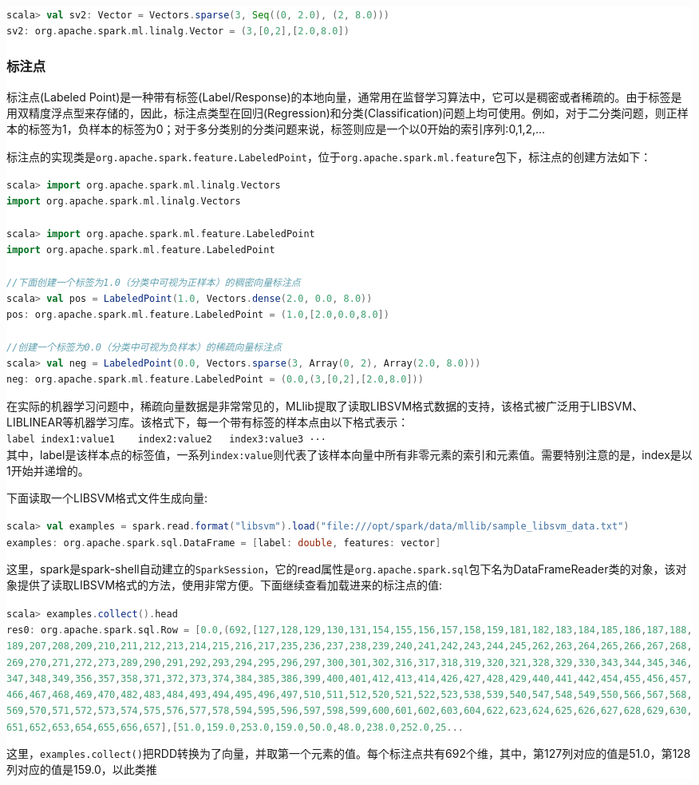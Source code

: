 ```scala
scala> val sv2: Vector = Vectors.sparse(3, Seq((0, 2.0), (2, 8.0)))
sv2: org.apache.spark.ml.linalg.Vector = (3,[0,2],[2.0,8.0])
```

### 标注点
标注点(Labeled Point)是一种带有标签(Label/Response)的本地向量，通常用在监督学习算法中，它可以是稠密或者稀疏的。由于标签是用双精度浮点型来存储的，因此，标注点类型在回归(Regression)和分类(Classification)问题上均可使用。例如，对于二分类问题，则正样本的标签为1，负样本的标签为0；对于多分类别的分类问题来说，标签则应是一个以0开始的索引序列:0,1,2,...

标注点的实现类是`org.apache.spark.feature.LabeledPoint`，位于`org.apache.spark.ml.feature`包下，标注点的创建方法如下：
```scala
scala> import org.apache.spark.ml.linalg.Vectors
import org.apache.spark.ml.linalg.Vectors

scala> import org.apache.spark.ml.feature.LabeledPoint
import org.apache.spark.ml.feature.LabeledPoint

//下面创建一个标签为1.0（分类中可视为正样本）的稠密向量标注点
scala> val pos = LabeledPoint(1.0, Vectors.dense(2.0, 0.0, 8.0))
pos: org.apache.spark.ml.feature.LabeledPoint = (1.0,[2.0,0.0,8.0])

//创建一个标签为0.0（分类中可视为负样本）的稀疏向量标注点
scala> val neg = LabeledPoint(0.0, Vectors.sparse(3, Array(0, 2), Array(2.0, 8.0)))
neg: org.apache.spark.ml.feature.LabeledPoint = (0.0,(3,[0,2],[2.0,8.0]))
```

在实际的机器学习问题中，稀疏向量数据是非常常见的，MLlib提取了读取LIBSVM格式数据的支持，该格式被广泛用于LIBSVM、LIBLINEAR等机器学习库。该格式下，每一个带有标签的样本点由以下格式表示：  
`label index1:value1    index2:value2   index3:value3 ···`  
其中，label是该样本点的标签值，一系列`index:value`则代表了该样本向量中所有非零元素的索引和元素值。需要特别注意的是，index是以1开始并递增的。

下面读取一个LIBSVM格式文件生成向量:
```scala
scala> val examples = spark.read.format("libsvm").load("file:///opt/spark/data/mllib/sample_libsvm_data.txt")
examples: org.apache.spark.sql.DataFrame = [label: double, features: vector]
```

这里，spark是spark-shell自动建立的`SparkSession`，它的read属性是`org.apache.spark.sql`包下名为DataFrameReader类的对象，该对象提供了读取LIBSVM格式的方法，使用非常方便。下面继续查看加载进来的标注点的值:
```scala
scala> examples.collect().head
res0: org.apache.spark.sql.Row = [0.0,(692,[127,128,129,130,131,154,155,156,157,158,159,181,182,183,184,185,186,187,188,189,207,208,209,210,211,212,213,214,215,216,217,235,236,237,238,239,240,241,242,243,244,245,262,263,264,265,266,267,268,269,270,271,272,273,289,290,291,292,293,294,295,296,297,300,301,302,316,317,318,319,320,321,328,329,330,343,344,345,346,347,348,349,356,357,358,371,372,373,374,384,385,386,399,400,401,412,413,414,426,427,428,429,440,441,442,454,455,456,457,466,467,468,469,470,482,483,484,493,494,495,496,497,510,511,512,520,521,522,523,538,539,540,547,548,549,550,566,567,568,569,570,571,572,573,574,575,576,577,578,594,595,596,597,598,599,600,601,602,603,604,622,623,624,625,626,627,628,629,630,651,652,653,654,655,656,657],[51.0,159.0,253.0,159.0,50.0,48.0,238.0,252.0,25...
```
这里，`examples.collect()`把RDD转换为了向量，并取第一个元素的值。每个标注点共有692个维，其中，第127列对应的值是51.0，第128列对应的值是159.0，以此类推
